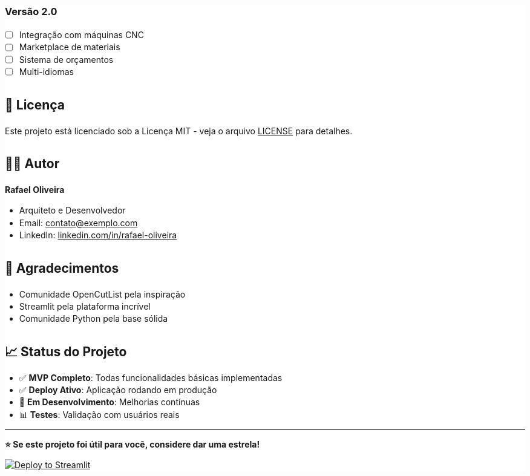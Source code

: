 ### Versão 2.0
- [ ] Integração com máquinas CNC
- [ ] Marketplace de materiais
- [ ] Sistema de orçamentos
- [ ] Multi-idiomas

## 📄 Licença

Este projeto está licenciado sob a Licença MIT - veja o arquivo [LICENSE](LICENSE) para detalhes.

## 👨‍💻 Autor

**Rafael Oliveira**
- Arquiteto e Desenvolvedor
- Email: contato@exemplo.com
- LinkedIn: [linkedin.com/in/rafael-oliveira](https://linkedin.com/in/rafael-oliveira)

## 🙏 Agradecimentos

- Comunidade OpenCutList pela inspiração
- Streamlit pela plataforma incrível
- Comunidade Python pela base sólida

## 📈 Status do Projeto

- ✅ **MVP Completo**: Todas funcionalidades básicas implementadas
- ✅ **Deploy Ativo**: Aplicação rodando em produção
- 🔄 **Em Desenvolvimento**: Melhorias contínuas
- 📊 **Testes**: Validação com usuários reais

---

**⭐ Se este projeto foi útil para você, considere dar uma estrela!**

[![Deploy to Streamlit](https://static.streamlit.io/badges/streamlit_badge_black_white.svg)](https://share.streamlit.io/new)

